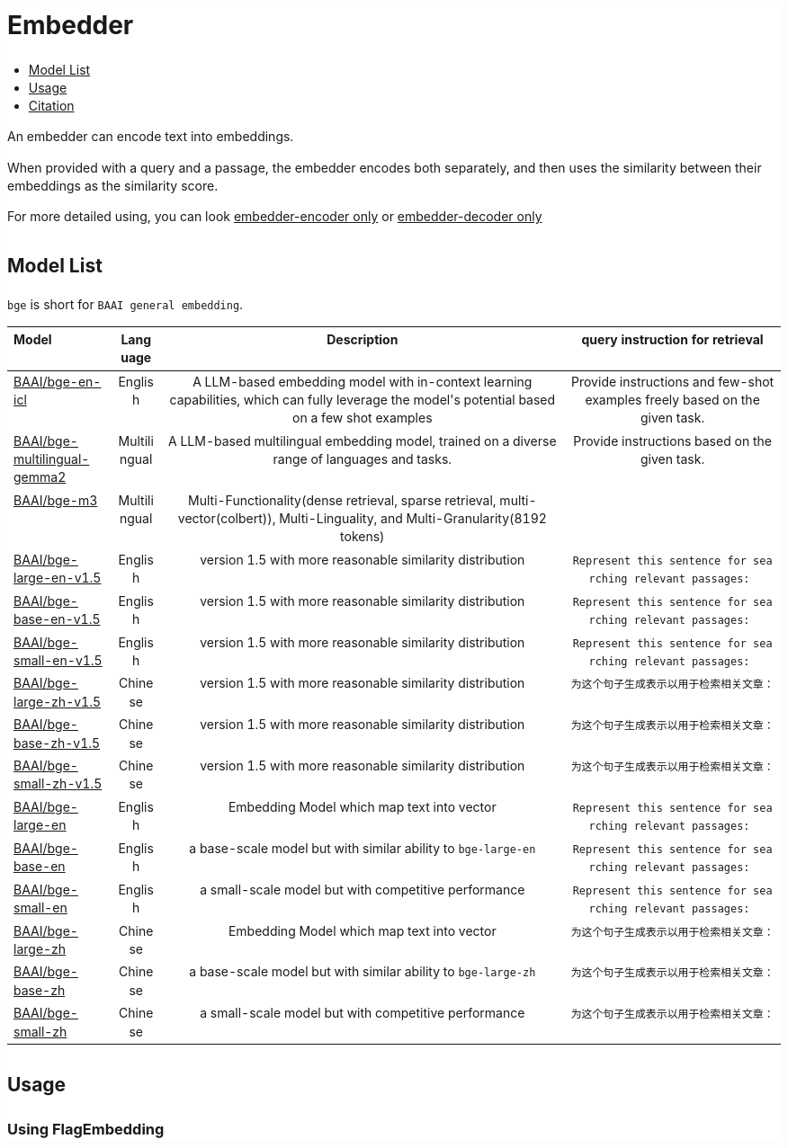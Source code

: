 # Embedder

- [Model List](#model-list)
- [Usage](#usage)
- [Citation](#citation)

An embedder can encode text into embeddings.

When provided with a query and a passage, the embedder encodes both separately, and then uses the similarity between their embeddings as the similarity score.

For more detailed using, you can look [embedder-encoder only](https://github.com/FlagOpen/FlagEmbedding/tree/master/examples/inference/embedder/encoder_only) or [embedder-decoder only](https://github.com/FlagOpen/FlagEmbedding/tree/master/examples/inference/embedder/decoder_only)


## Model List

`bge` is short for `BAAI general embedding`.

| Model                                                        |      Language       |                         Description                          |               query instruction for retrieval                |
| :----------------------------------------------------------- | :-----------------: | :----------------------------------------------------------: | :----------------------------------------------------------: |
| [BAAI/bge-en-icl](https://huggingface.co/BAAI/bge-en-icl)    |       English       | A LLM-based embedding model with in-context learning capabilities, which can fully leverage the model's potential based on a few shot examples | Provide instructions and few-shot examples freely based on the given task. |
| [BAAI/bge-multilingual-gemma2](https://huggingface.co/BAAI/bge-multilingual-gemma2) |    Multilingual     | A LLM-based multilingual embedding model, trained on a diverse range of languages and tasks. |        Provide instructions based on the given task.         |
| [BAAI/bge-m3](https://huggingface.co/BAAI/bge-m3)            |    Multilingual     | Multi-Functionality(dense retrieval, sparse retrieval, multi-vector(colbert)), Multi-Linguality, and Multi-Granularity(8192 tokens) |                                                              |
| [BAAI/bge-large-en-v1.5](https://huggingface.co/BAAI/bge-large-en-v1.5) |       English       |   version 1.5 with more reasonable similarity distribution   | `Represent this sentence for searching relevant passages: `  |
| [BAAI/bge-base-en-v1.5](https://huggingface.co/BAAI/bge-base-en-v1.5) |       English       |   version 1.5 with more reasonable similarity distribution   | `Represent this sentence for searching relevant passages: `  |
| [BAAI/bge-small-en-v1.5](https://huggingface.co/BAAI/bge-small-en-v1.5) |       English       |   version 1.5 with more reasonable similarity distribution   | `Represent this sentence for searching relevant passages: `  |
| [BAAI/bge-large-zh-v1.5](https://huggingface.co/BAAI/bge-large-zh-v1.5) |       Chinese       |   version 1.5 with more reasonable similarity distribution   |           `为这个句子生成表示以用于检索相关文章：`           |
| [BAAI/bge-base-zh-v1.5](https://huggingface.co/BAAI/bge-base-zh-v1.5) |       Chinese       |   version 1.5 with more reasonable similarity distribution   |           `为这个句子生成表示以用于检索相关文章：`           |
| [BAAI/bge-small-zh-v1.5](https://huggingface.co/BAAI/bge-small-zh-v1.5) |       Chinese       |   version 1.5 with more reasonable similarity distribution   |           `为这个句子生成表示以用于检索相关文章：`           |
| [BAAI/bge-large-en](https://huggingface.co/BAAI/bge-large-en) |       English       |          Embedding Model which map text into vector          | `Represent this sentence for searching relevant passages: `  |
| [BAAI/bge-base-en](https://huggingface.co/BAAI/bge-base-en)  |       English       | a base-scale model but with similar ability to `bge-large-en` | `Represent this sentence for searching relevant passages: `  |
| [BAAI/bge-small-en](https://huggingface.co/BAAI/bge-small-en) |       English       |     a small-scale model but with competitive performance     | `Represent this sentence for searching relevant passages: `  |
| [BAAI/bge-large-zh](https://huggingface.co/BAAI/bge-large-zh) |       Chinese       |          Embedding Model which map text into vector          |           `为这个句子生成表示以用于检索相关文章：`           |
| [BAAI/bge-base-zh](https://huggingface.co/BAAI/bge-base-zh)  |       Chinese       | a base-scale model but with similar ability to `bge-large-zh` |           `为这个句子生成表示以用于检索相关文章：`           |
| [BAAI/bge-small-zh](https://huggingface.co/BAAI/bge-small-zh) |       Chinese       |     a small-scale model but with competitive performance     |           `为这个句子生成表示以用于检索相关文章：`           |

## Usage

### Using FlagEmbedding
